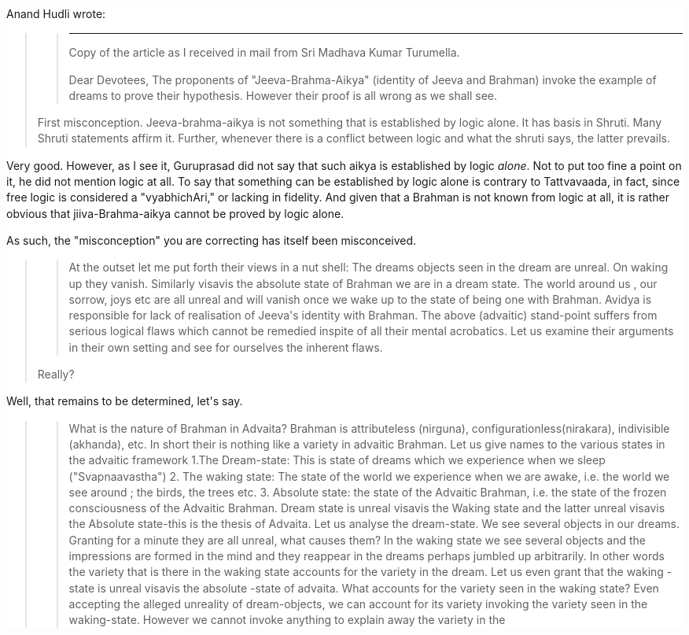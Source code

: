 Anand Hudli wrote:

> > --------------------------------------------------------------------------
> > Copy of the article as I received in mail from Sri Madhava Kumar Turumella.
> >
> > Dear Devotees,
> >    The proponents of "Jeeva-Brahma-Aikya" (identity of Jeeva and
> > Brahman) invoke the example of dreams to prove their hypothesis.
> > However their proof is all wrong as we shall see.
>
>    First misconception. Jeeva-brahma-aikya is not something that is
>    established by logic alone. It has basis in Shruti. Many Shruti
>     statements affirm it. Further, whenever there is a conflict between
>    logic and what the shruti says, the latter prevails.

Very good.  However, as I see it, Guruprasad did not say that such
aikya is established by logic *alone*.  Not to put too fine a point on
it, he did not mention logic at all.  To say that something can be
established by logic alone is contrary to Tattvavaada, in fact, since
free logic is considered a "vyabhichAri," or lacking in fidelity.  And
given that a Brahman is not known from logic at all, it is rather
obvious that jiiva-Brahma-aikya cannot be proved by logic alone.

As such, the "misconception" you are correcting has itself been
misconceived.

> >   At the outset let me put forth their views in a nut shell:
> >   The dreams objects seen in the dream are unreal. On waking up they
> > vanish. Similarly visavis the absolute state of Brahman we are in a
> > dream state. The world around us , our sorrow, joys etc are all
> > unreal and will vanish once we wake up to the state of being one with
> > Brahman. Avidya is responsible for lack of realisation of Jeeva's
> > identity with Brahman.
> >    The above (advaitic) stand-point suffers from serious logical
> > flaws which cannot be remedied inspite of all their mental
> > acrobatics. Let us examine their arguments in their own setting
> > and see for ourselves the inherent flaws.
>
>    Really?

Well, that remains to be determined, let's say.

> >    What is the nature of Brahman in Advaita? Brahman is
> > attributeless (nirguna), configurationless(nirakara), indivisible
> > (akhanda), etc. In short their is nothing like a variety in advaitic
> > Brahman.
> >    Let us give names to the various states in the advaitic framework
> > 1.The Dream-state: This is state of dreams which we experience
> > when we sleep ("Svapnaavastha")
> > 2. The waking state: The state of the world we experience when we are
> > awake, i.e. the world we see around ; the birds, the trees etc.
> > 3. Absolute state: the state of the Advaitic Brahman, i.e. the state
> >  of the frozen consciousness of the Advaitic Brahman.
> >     Dream state is unreal visavis the Waking state and the latter
> > unreal visavis the Absolute state-this is the thesis of Advaita.
> >    Let us analyse the dream-state. We see several objects in our
> > dreams. Granting for a minute they are all unreal, what causes them?
> > In the waking state we see several objects and the impressions are
> > formed in the mind  and they reappear in the dreams perhaps jumbled
> > up arbitrarily. In other words the variety that is there in the
> > waking state accounts for the variety in the dream. Let us even grant
> > that the waking - state is unreal visavis the absolute -state of
> > advaita. What accounts for the variety seen in the waking state?
> > Even accepting the alleged unreality of dream-objects, we can account
> > for its variety invoking the variety seen in the waking-state.
> > However we cannot invoke anything to explain away the variety in the